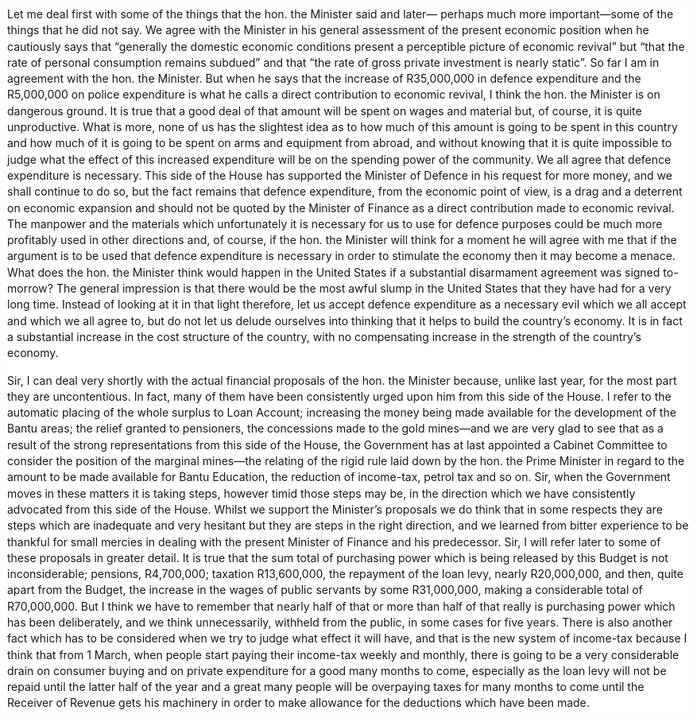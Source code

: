 <p>Let me deal first with some of the things that the hon. the Minister said and later&#x2014; perhaps much more important&#x2014;some of the things that he did not say. We agree with the Minister in his general assessment of the present economic position when he cautiously says that &#x201C;generally the domestic economic conditions present a perceptible picture of economic revival&#x201D; but &#x201C;that the rate of personal consumption remains subdued&#x201D; and that &#x201C;the rate of gross private investment is nearly static&#x201D;. So far I am in agreement with the hon. the Minister. But when he says that the increase of R35,000,000 in defence expenditure and the R5,000,000 on police expenditure is what he calls a direct contribution to economic revival, I think the hon. the Minister is on dangerous ground. It is true that a <span class="col_3301-3302" refersTo="page_0225"/>good deal of that amount will be spent on wages and material but, of course, it is quite unproductive. What is more, none of us has the slightest idea as to how much of this amount is going to be spent in this country and how much of it is going to be spent on arms and equipment from abroad, and without knowing that it is quite impossible to judge what the effect of this increased expenditure will be on the spending power of the community. We all agree that defence expenditure is necessary. This side of the House has supported the Minister of Defence in his request for more money, and we shall continue to do so, but the fact remains that defence expenditure, from the economic point of view, is a drag and a deterrent on economic expansion and should not be quoted by the Minister of Finance as a direct contribution made to economic revival. The manpower and the materials which unfortunately it is necessary for us to use for defence purposes could be much more profitably used in other directions and, of course, if the hon. the Minister will think for a moment he will agree with me that if the argument is to be used that defence expenditure is necessary in order to stimulate the economy then it may become a menace. What does the hon. the Minister think would happen in the United States if a substantial disarmament agreement was signed to-morrow? The general impression is that there would be the most awful slump in the United States that they have had for a very long time. Instead of looking at it in that light therefore, let us accept defence expenditure as a necessary evil which we all accept and which we all agree to, but do not let us delude ourselves into thinking that it helps to build the country&#x2019;s economy. It is in fact a substantial increase in the cost structure of the country, with no compensating increase in the strength of the country&#x2019;s economy.</p>

<p>Sir, I can deal very shortly with the actual financial proposals of the hon. the Minister because, unlike last year, for the most part they are uncontentious. In fact, many of them have been consistently urged upon him from this side of the House. I refer to the automatic placing of the whole surplus to Loan Account; increasing the money being made available for the development of the Bantu areas; the relief granted to pensioners, the concessions made to the gold mines&#x2014;and we are very glad to see that as a result of the strong representations from this side of the House, the Government has at last appointed a Cabinet Committee to consider the position of the marginal mines&#x2014;the relating of the rigid rule laid down by the hon. the Prime Minister in regard to the amount to be made available for Bantu Education, the reduction of income-tax, petrol tax and so on. Sir, when the Government moves in these matters it is taking steps, however timid those steps may be, in the direction which we have consistently advocated from this side of the House. Whilst we support the Minister&#x2019;s proposals we do think that in some respects they are steps which are inadequate and very hesitant but they are steps in the right direction, and we learned from bitter experience to be thankful for small mercies in dealing with the present Minister of Finance and his predecessor. Sir, I will refer later to some of these proposals in greater detail. It is true that the sum total of purchasing power which is being released by this Budget is not inconsiderable; pensions, R4,700,000; taxation R13,600,000, the repayment of the loan levy, nearly R20,000,000, and then, quite apart from the Budget, the increase in the wages of public servants by some R31,000,000, making a considerable total of R70,000,000. But I think we have to remember that nearly half of that or more than half of that really is purchasing power which has been deliberately, and we think unnecessarily, withheld from the public, in some cases for five years. There is also another fact which has to be considered when we try to judge what effect it will have, and that is the new system of income-tax because I think that from 1 March, when people start paying their income-tax weekly and monthly, there is going to be a very considerable drain on consumer buying and on private expenditure for a good many months to come, especially as the loan levy will not be repaid until the latter half of the year and a great many people will be overpaying taxes for many months to come until the Receiver of Revenue gets his machinery in order to make allowance for the deductions which have been made.</p>
